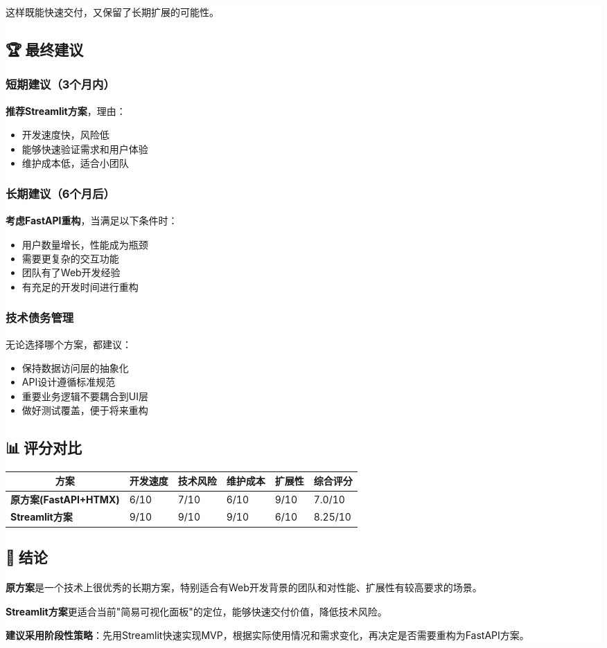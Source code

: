 这样既能快速交付，又保留了长期扩展的可能性。

## 🏆 最终建议

### 短期建议（3个月内）

**推荐Streamlit方案**，理由：
- 开发速度快，风险低
- 能够快速验证需求和用户体验
- 维护成本低，适合小团队

### 长期建议（6个月后）

**考虑FastAPI重构**，当满足以下条件时：
- 用户数量增长，性能成为瓶颈
- 需要更复杂的交互功能
- 团队有了Web开发经验
- 有充足的开发时间进行重构

### 技术债务管理

无论选择哪个方案，都建议：
- 保持数据访问层的抽象化
- API设计遵循标准规范
- 重要业务逻辑不要耦合到UI层
- 做好测试覆盖，便于将来重构

## 📊 评分对比

| 方案 | 开发速度 | 技术风险 | 维护成本 | 扩展性 | 综合评分 |
|------|---------|---------|---------|--------|----------|
| **原方案(FastAPI+HTMX)** | 6/10 | 7/10 | 6/10 | 9/10 | 7.0/10 |
| **Streamlit方案** | 9/10 | 9/10 | 9/10 | 6/10 | 8.25/10 |

## 🎯 结论

**原方案**是一个技术上很优秀的长期方案，特别适合有Web开发背景的团队和对性能、扩展性有较高要求的场景。

**Streamlit方案**更适合当前"简易可视化面板"的定位，能够快速交付价值，降低技术风险。

**建议采用阶段性策略**：先用Streamlit快速实现MVP，根据实际使用情况和需求变化，再决定是否需要重构为FastAPI方案。